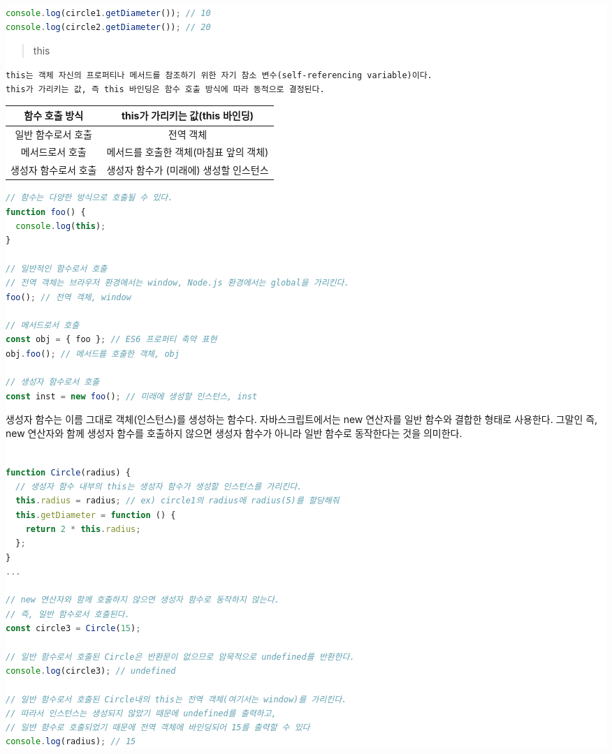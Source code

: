 ```js
console.log(circle1.getDiameter()); // 10
console.log(circle2.getDiameter()); // 20
```

> this

```
this는 객체 자신의 프로퍼티나 메서드를 참조하기 위한 자기 참소 변수(self-referencing variable)이다.
this가 가리키는 값, 즉 this 바인딩은 함수 호출 방식에 따라 동적으로 결정된다.
```

|    함수 호출 방식    |    this가 가리키는 값(this 바인딩)     |
| :------------------: | :------------------------------------: |
|  일반 함수로서 호출  |               전역 객체                |
|   메서드로서 호출    | 메서드를 호출한 객체(마침표 앞의 객체) |
| 생성자 함수로서 호출 | 생성자 함수가 (미래에) 생성할 인스턴스 |

```js
// 함수는 다양한 방식으로 호출될 수 있다.
function foo() {
  console.log(this);
}

// 일반적인 함수로서 호출
// 전역 객체는 브라우저 환경에서는 window, Node.js 환경에서는 global을 가리킨다.
foo(); // 전역 객체, window

// 메서드로서 호출
const obj = { foo }; // ES6 프로퍼티 축약 표현
obj.foo(); // 메서드를 호출한 객체, obj

// 생성자 함수로서 호출
const inst = new foo(); // 미래에 생성할 인스턴스, inst
```

<p>생성자 함수는 이름 그대로 객체(인스턴스)를 생성하는 함수다. 자바스크립트에서는 new 연산자를 일반 함수와 결합한 형태로 사용한다. 그말인 즉, new 연산자와 함께 생성자 함수를 호출하지 않으면 생성자 함수가 아니라 일반 함수로 동작한다는 것을 의미한다.</p>

```js

function Circle(radius) {
  // 생성자 함수 내부의 this는 생성자 함수가 생성할 인스턴스를 가리킨다.
  this.radius = radius; // ex) circle1의 radius에 radius(5)를 할당해줘
  this.getDiameter = function () {
    return 2 * this.radius;
  };
}
...

// new 연산자와 함께 호출하지 않으면 생성자 함수로 동작하지 않는다.
// 즉, 일반 함수로서 호출된다.
const circle3 = Circle(15);

// 일반 함수로서 호출된 Circle은 반환문이 없으므로 암묵적으로 undefined를 반환한다.
console.log(circle3); // undefined

// 일반 함수로서 호출된 Circle내의 this는 전역 객체(여기서는 window)를 가리킨다.
// 따라서 인스턴스는 생성되지 않았기 때문에 undefined를 출력하고,
// 일뱐 햠수로 호출되었기 때문에 전역 객체에 바인딩되어 15를 출력할 수 있다
console.log(radius); // 15
```
